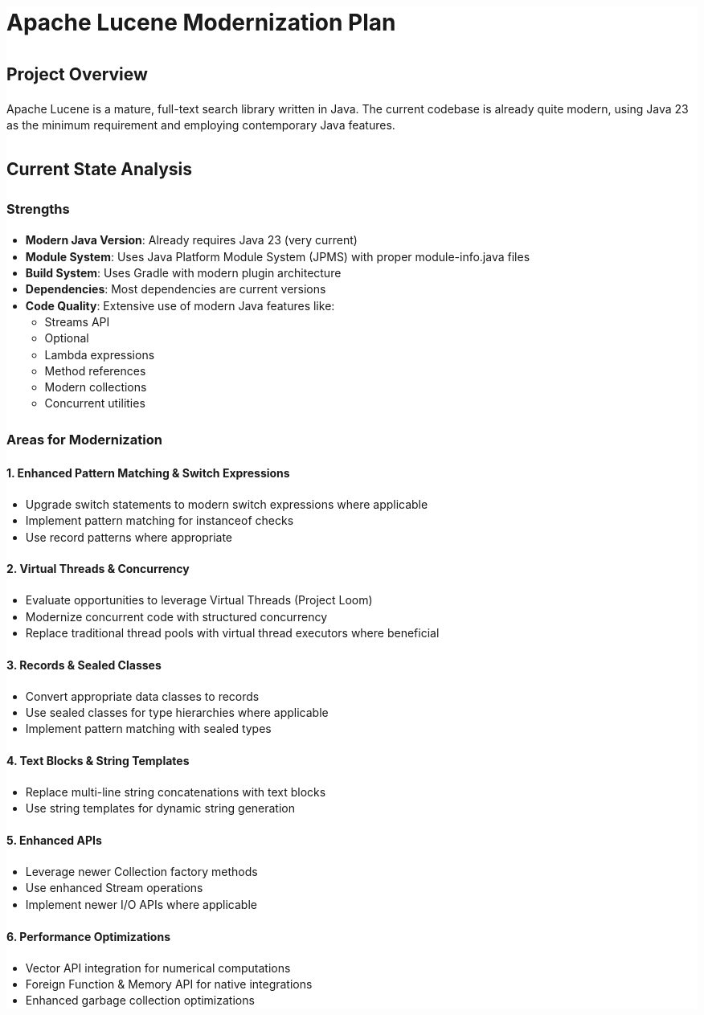 # Apache Lucene Modernization Plan

## Project Overview
Apache Lucene is a mature, full-text search library written in Java. The current codebase is already quite modern, using Java 23 as the minimum requirement and employing contemporary Java features.

## Current State Analysis

### Strengths
- **Modern Java Version**: Already requires Java 23 (very current)
- **Module System**: Uses Java Platform Module System (JPMS) with proper module-info.java files
- **Build System**: Uses Gradle with modern plugin architecture
- **Dependencies**: Most dependencies are current versions
- **Code Quality**: Extensive use of modern Java features like:
  - Streams API
  - Optional
  - Lambda expressions
  - Method references
  - Modern collections
  - Concurrent utilities

### Areas for Modernization

#### 1. **Enhanced Pattern Matching & Switch Expressions**
- Upgrade switch statements to modern switch expressions where applicable
- Implement pattern matching for instanceof checks
- Use record patterns where appropriate

#### 2. **Virtual Threads & Concurrency**
- Evaluate opportunities to leverage Virtual Threads (Project Loom)
- Modernize concurrent code with structured concurrency
- Replace traditional thread pools with virtual thread executors where beneficial

#### 3. **Records & Sealed Classes**
- Convert appropriate data classes to records
- Use sealed classes for type hierarchies where applicable
- Implement pattern matching with sealed types

#### 4. **Text Blocks & String Templates**
- Replace multi-line string concatenations with text blocks
- Use string templates for dynamic string generation

#### 5. **Enhanced APIs**
- Leverage newer Collection factory methods
- Use enhanced Stream operations
- Implement newer I/O APIs where applicable

#### 6. **Performance Optimizations**
- Vector API integration for numerical computations
- Foreign Function & Memory API for native integrations
- Enhanced garbage collection optimizations
